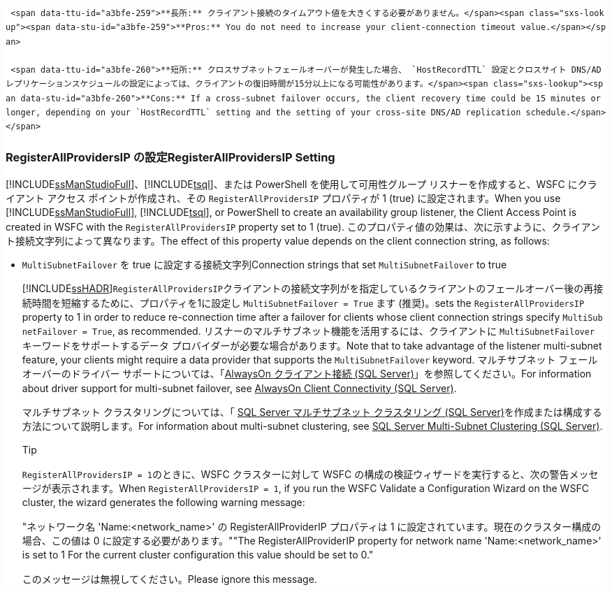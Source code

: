      <span data-ttu-id="a3bfe-259">**長所:** クライアント接続のタイムアウト値を大きくする必要がありません。</span><span class="sxs-lookup"><span data-stu-id="a3bfe-259">**Pros:** You do not need to increase your client-connection timeout value.</span></span>  
  
     <span data-ttu-id="a3bfe-260">**短所:** クロスサブネットフェールオーバーが発生した場合、 `HostRecordTTL` 設定とクロスサイト DNS/AD レプリケーションスケジュールの設定によっては、クライアントの復旧時間が15分以上になる可能性があります。</span><span class="sxs-lookup"><span data-stu-id="a3bfe-260">**Cons:** If a cross-subnet failover occurs, the client recovery time could be 15 minutes or longer, depending on your `HostRecordTTL` setting and the setting of your cross-site DNS/AD replication schedule.</span></span>  
  
###  <a name="registerallprovidersip-setting"></a><a name="RegisterAllProvidersIP"></a><span data-ttu-id="a3bfe-261">RegisterAllProvidersIP の設定</span><span class="sxs-lookup"><span data-stu-id="a3bfe-261">RegisterAllProvidersIP Setting</span></span>  
 <span data-ttu-id="a3bfe-262">[!INCLUDE[ssManStudioFull](../../../includes/ssmanstudiofull-md.md)]、[!INCLUDE[tsql](../../../includes/tsql-md.md)]、または PowerShell を使用して可用性グループ リスナーを作成すると、WSFC にクライアント アクセス ポイントが作成され、その `RegisterAllProvidersIP` プロパティが 1 (true) に設定されます。</span><span class="sxs-lookup"><span data-stu-id="a3bfe-262">When you use [!INCLUDE[ssManStudioFull](../../../includes/ssmanstudiofull-md.md)], [!INCLUDE[tsql](../../../includes/tsql-md.md)], or PowerShell to create an availability group listener, the Client Access Point is created in WSFC with the `RegisterAllProvidersIP` property set to 1 (true).</span></span> <span data-ttu-id="a3bfe-263">このプロパティ値の効果は、次に示すように、クライアント接続文字列によって異なります。</span><span class="sxs-lookup"><span data-stu-id="a3bfe-263">The effect of this property value depends on the client connection string, as follows:</span></span>  
  
-   <span data-ttu-id="a3bfe-264">`MultiSubnetFailover` を true に設定する接続文字列</span><span class="sxs-lookup"><span data-stu-id="a3bfe-264">Connection strings that set `MultiSubnetFailover` to true</span></span>  
  
     [!INCLUDE[ssHADR](../../../includes/sshadr-md.md)]<span data-ttu-id="a3bfe-265">`RegisterAllProvidersIP`クライアントの接続文字列がを指定しているクライアントのフェールオーバー後の再接続時間を短縮するために、プロパティを1に設定し `MultiSubnetFailover = True` ます (推奨)。</span><span class="sxs-lookup"><span data-stu-id="a3bfe-265">sets the  `RegisterAllProvidersIP` property to 1 in order to reduce re-connection time after a failover for clients whose client connection strings specify `MultiSubnetFailover = True`, as recommended.</span></span> <span data-ttu-id="a3bfe-266">リスナーのマルチサブネット機能を活用するには、クライアントに `MultiSubnetFailover` キーワードをサポートするデータ プロバイダーが必要な場合があります。</span><span class="sxs-lookup"><span data-stu-id="a3bfe-266">Note that to take advantage of the listener multi-subnet feature, your clients might require a data provider that supports the `MultiSubnetFailover` keyword.</span></span> <span data-ttu-id="a3bfe-267">マルチサブネット フェールオーバーのドライバー サポートについては、「[AlwaysOn クライアント接続 &#40;SQL Server&#41;](always-on-client-connectivity-sql-server.md)」を参照してください。</span><span class="sxs-lookup"><span data-stu-id="a3bfe-267">For information about driver support for multi-subnet failover, see [AlwaysOn Client Connectivity &#40;SQL Server&#41;](always-on-client-connectivity-sql-server.md).</span></span>  
  
     <span data-ttu-id="a3bfe-268">マルチサブネット クラスタリングについては、「 [SQL Server マルチサブネット クラスタリング &#40;SQL Server&#41;](../../../sql-server/failover-clusters/windows/sql-server-multi-subnet-clustering-sql-server.md)を作成または構成する方法について説明します。</span><span class="sxs-lookup"><span data-stu-id="a3bfe-268">For information about multi-subnet clustering, see [SQL Server Multi-Subnet Clustering &#40;SQL Server&#41;](../../../sql-server/failover-clusters/windows/sql-server-multi-subnet-clustering-sql-server.md).</span></span>  
  
    > [!TIP]  
    >  <span data-ttu-id="a3bfe-269">`RegisterAllProvidersIP = 1`のときに、WSFC クラスターに対して WSFC の構成の検証ウィザードを実行すると、次の警告メッセージが表示されます。</span><span class="sxs-lookup"><span data-stu-id="a3bfe-269">When `RegisterAllProvidersIP = 1`, if you run the WSFC Validate a Configuration Wizard on the WSFC cluster, the wizard generates the following warning message:</span></span>  
    >   
    >  <span data-ttu-id="a3bfe-270">"ネットワーク名 'Name:<network_name>' の RegisterAllProviderIP プロパティは 1 に設定されています。現在のクラスター構成の場合、この値は 0 に設定する必要があります。"</span><span class="sxs-lookup"><span data-stu-id="a3bfe-270">"The RegisterAllProviderIP property for network name 'Name:<network_name>' is set to 1 For the current cluster configuration this value should be set to 0."</span></span>  
    >   
    >  <span data-ttu-id="a3bfe-271">このメッセージは無視してください。</span><span class="sxs-lookup"><span data-stu-id="a3bfe-271">Please ignore this message.</span></span>  
  
